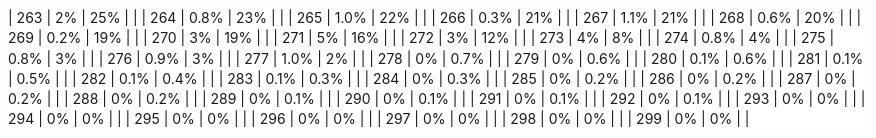 | 263 | 2% | 25% |  |
| 264 | 0.8% | 23% |  |
| 265 | 1.0% | 22% |  |
| 266 | 0.3% | 21% |  |
| 267 | 1.1% | 21% |  |
| 268 | 0.6% | 20% |  |
| 269 | 0.2% | 19% |  |
| 270 | 3% | 19% |  |
| 271 | 5% | 16% |  |
| 272 | 3% | 12% |  |
| 273 | 4% | 8% |  |
| 274 | 0.8% | 4% |  |
| 275 | 0.8% | 3% |  |
| 276 | 0.9% | 3% |  |
| 277 | 1.0% | 2% |  |
| 278 | 0% | 0.7% |  |
| 279 | 0% | 0.6% |  |
| 280 | 0.1% | 0.6% |  |
| 281 | 0.1% | 0.5% |  |
| 282 | 0.1% | 0.4% |  |
| 283 | 0.1% | 0.3% |  |
| 284 | 0% | 0.3% |  |
| 285 | 0% | 0.2% |  |
| 286 | 0% | 0.2% |  |
| 287 | 0% | 0.2% |  |
| 288 | 0% | 0.2% |  |
| 289 | 0% | 0.1% |  |
| 290 | 0% | 0.1% |  |
| 291 | 0% | 0.1% |  |
| 292 | 0% | 0.1% |  |
| 293 | 0% | 0% |  |
| 294 | 0% | 0% |  |
| 295 | 0% | 0% |  |
| 296 | 0% | 0% |  |
| 297 | 0% | 0% |  |
| 298 | 0% | 0% |  |
| 299 | 0% | 0% |  |